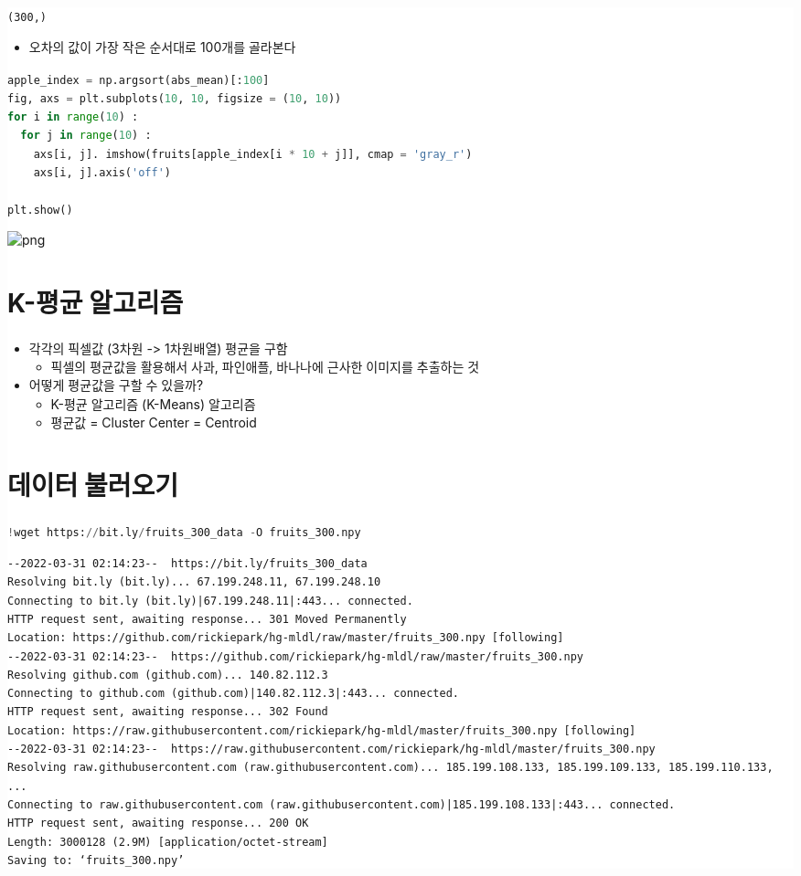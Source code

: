     (300,)
    

- 오차의 값이 가장 작은 순서대로 100개를 골라본다


```python
apple_index = np.argsort(abs_mean)[:100]
fig, axs = plt.subplots(10, 10, figsize = (10, 10))
for i in range(10) :
  for j in range(10) :
    axs[i, j]. imshow(fruits[apple_index[i * 10 + j]], cmap = 'gray_r')
    axs[i, j].axis('off')

plt.show()
```


    
![png](/images/Chapter_6/output_26_0.png)
    


# K-평균 알고리즘

- 각각의 픽셀값 (3차원 -> 1차원배열) 평균을 구함
  + 픽셀의 평균값을 활용해서 사과, 파인애플, 바나나에 근사한 이미지를 추출하는 것
- 어떻게 평균값을 구할 수 있을까?
  + K-평균 알고리즘 (K-Means) 알고리즘
  + 평균값 = Cluster Center = Centroid

# 데이터 불러오기


```python
!wget https://bit.ly/fruits_300_data -O fruits_300.npy
```

    --2022-03-31 02:14:23--  https://bit.ly/fruits_300_data
    Resolving bit.ly (bit.ly)... 67.199.248.11, 67.199.248.10
    Connecting to bit.ly (bit.ly)|67.199.248.11|:443... connected.
    HTTP request sent, awaiting response... 301 Moved Permanently
    Location: https://github.com/rickiepark/hg-mldl/raw/master/fruits_300.npy [following]
    --2022-03-31 02:14:23--  https://github.com/rickiepark/hg-mldl/raw/master/fruits_300.npy
    Resolving github.com (github.com)... 140.82.112.3
    Connecting to github.com (github.com)|140.82.112.3|:443... connected.
    HTTP request sent, awaiting response... 302 Found
    Location: https://raw.githubusercontent.com/rickiepark/hg-mldl/master/fruits_300.npy [following]
    --2022-03-31 02:14:23--  https://raw.githubusercontent.com/rickiepark/hg-mldl/master/fruits_300.npy
    Resolving raw.githubusercontent.com (raw.githubusercontent.com)... 185.199.108.133, 185.199.109.133, 185.199.110.133, ...
    Connecting to raw.githubusercontent.com (raw.githubusercontent.com)|185.199.108.133|:443... connected.
    HTTP request sent, awaiting response... 200 OK
    Length: 3000128 (2.9M) [application/octet-stream]
    Saving to: ‘fruits_300.npy’
    